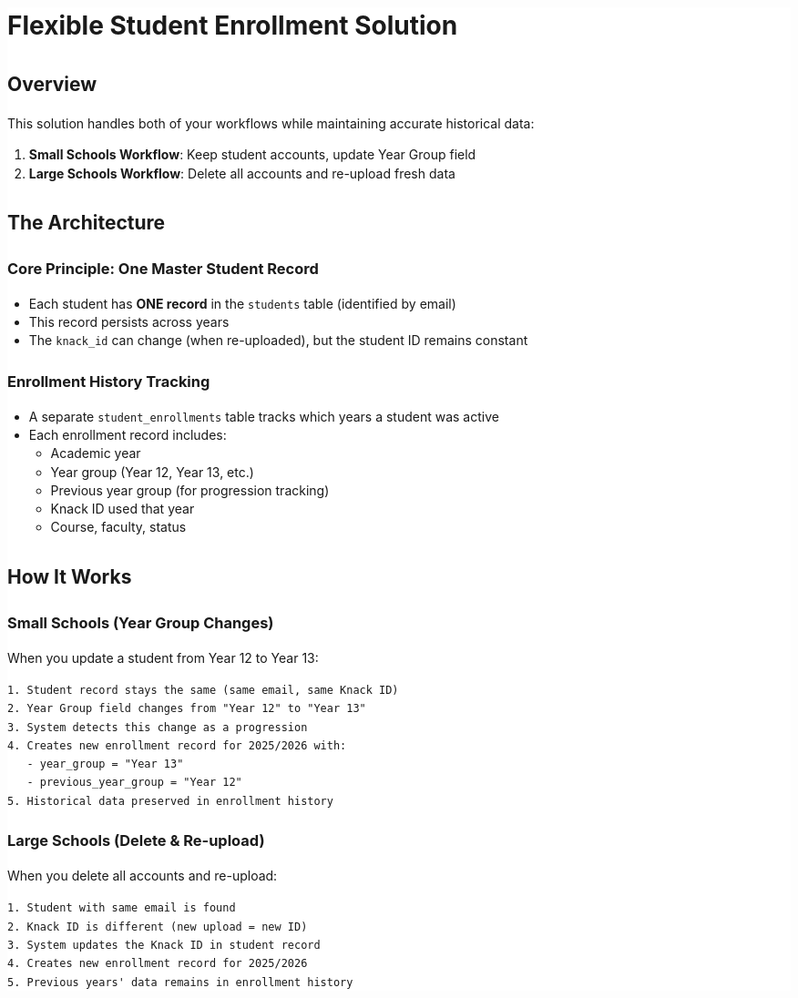 # Flexible Student Enrollment Solution

## Overview

This solution handles both of your workflows while maintaining accurate historical data:

1. **Small Schools Workflow**: Keep student accounts, update Year Group field
2. **Large Schools Workflow**: Delete all accounts and re-upload fresh data

## The Architecture

### Core Principle: One Master Student Record
- Each student has **ONE record** in the `students` table (identified by email)
- This record persists across years
- The `knack_id` can change (when re-uploaded), but the student ID remains constant

### Enrollment History Tracking
- A separate `student_enrollments` table tracks which years a student was active
- Each enrollment record includes:
  - Academic year
  - Year group (Year 12, Year 13, etc.)
  - Previous year group (for progression tracking)
  - Knack ID used that year
  - Course, faculty, status

## How It Works

### Small Schools (Year Group Changes)

When you update a student from Year 12 to Year 13:
```
1. Student record stays the same (same email, same Knack ID)
2. Year Group field changes from "Year 12" to "Year 13"
3. System detects this change as a progression
4. Creates new enrollment record for 2025/2026 with:
   - year_group = "Year 13"
   - previous_year_group = "Year 12"
5. Historical data preserved in enrollment history
```

### Large Schools (Delete & Re-upload)

When you delete all accounts and re-upload:
```
1. Student with same email is found
2. Knack ID is different (new upload = new ID)
3. System updates the Knack ID in student record
4. Creates new enrollment record for 2025/2026
5. Previous years' data remains in enrollment history
```
